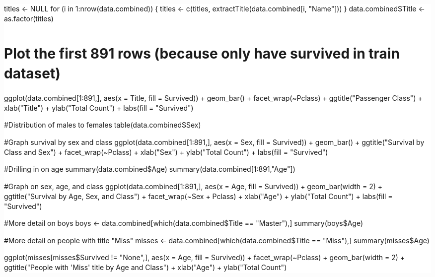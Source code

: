 titles <- NULL
for (i in 1:nrow(data.combined)) {
  titles <- c(titles, extractTitle(data.combined[i, "Name"]))
}
data.combined$Title <- as.factor(titles)

# Plot the first 891 rows (because only have survived in train dataset)

ggplot(data.combined[1:891,], aes(x = Title, fill = Survived)) +
  geom_bar() +
  facet_wrap(~Pclass) +
  ggtitle("Passenger Class") +
  xlab("Title") +
  ylab("Total Count") +
  labs(fill = "Survived")

#Distribution of males to females
table(data.combined$Sex)

#Graph survival by sex and class
ggplot(data.combined[1:891,], aes(x = Sex, fill = Survived)) +
  geom_bar() +
  ggtitle("Survival by Class and Sex") +
  facet_wrap(~Pclass) +
  xlab("Sex") +
  ylab("Total Count") +
  labs(fill = "Survived")

#Drilling in on age
summary(data.combined$Age)
summary(data.combined[1:891,"Age"])

#Graph on sex, age, and class
ggplot(data.combined[1:891,], aes(x = Age, fill = Survived)) +
  geom_bar(width = 2) +
  ggtitle("Survival by Age, Sex, and Class") +
  facet_wrap(~Sex + Pclass) +
  xlab("Age") +
  ylab("Total Count") +
  labs(fill = "Survived")

#More detail on boys
boys <- data.combined[which(data.combined$Title == "Master"),]
summary(boys$Age)

#More detail on people with title "Miss"
misses <- data.combined[which(data.combined$Title == "Miss"),]
summary(misses$Age)

ggplot(misses[misses$Survived != "None",], aes(x = Age, fill = Survived)) +
  facet_wrap(~Pclass) +
  geom_bar(width = 2) +
  ggtitle("People with 'Miss' title by Age and Class") +
  xlab("Age") +
  ylab("Total Count")
